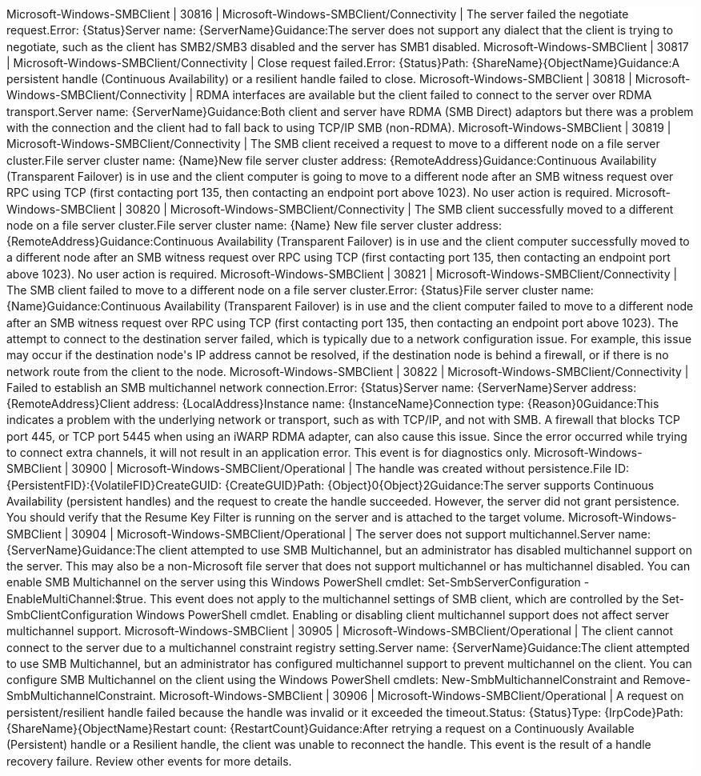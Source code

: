 Microsoft-Windows-SMBClient  |  30816     |  Microsoft-Windows-SMBClient/Connectivity           |  The server failed the negotiate request.Error: {Status}Server name: {ServerName}Guidance:The server does not support any dialect that the client is trying to negotiate, such as the client has SMB2/SMB3 disabled and the server has SMB1 disabled.
Microsoft-Windows-SMBClient  |  30817     |  Microsoft-Windows-SMBClient/Connectivity           |  Close request failed.Error: {Status}Path: {ShareName}{ObjectName}Guidance:A persistent handle (Continuous Availability) or a resilient handle failed to close.
Microsoft-Windows-SMBClient  |  30818     |  Microsoft-Windows-SMBClient/Connectivity           |  RDMA interfaces are available but the client failed to connect to the server over RDMA transport.Server name: {ServerName}Guidance:Both client and server have RDMA (SMB Direct) adaptors but there was a problem with the connection and the client had to fall back to using TCP/IP SMB (non-RDMA).
Microsoft-Windows-SMBClient  |  30819     |  Microsoft-Windows-SMBClient/Connectivity           |  The SMB client received a request to move to a different node on a file server cluster.File server cluster name: {Name}New file server cluster address: {RemoteAddress}Guidance:Continuous Availability (Transparent Failover) is in use and the client computer is going to move to a different node after an SMB witness request over RPC using TCP (first contacting port 135, then contacting an endpoint port above 1023). No user action is required.
Microsoft-Windows-SMBClient  |  30820     |  Microsoft-Windows-SMBClient/Connectivity           |  The SMB client successfully moved to a different node on a file server cluster.File server cluster name: {Name} New file server cluster address: {RemoteAddress}Guidance:Continuous Availability (Transparent Failover) is in use and the client computer successfully moved to a different node after an SMB witness request over RPC using TCP (first contacting port 135, then contacting an endpoint port above 1023). No user action is required.
Microsoft-Windows-SMBClient  |  30821     |  Microsoft-Windows-SMBClient/Connectivity           |  The SMB client failed to move to a different node on a file server cluster.Error: {Status}File server cluster name: {Name}Guidance:Continuous Availability (Transparent Failover) is in use and the client computer failed to move to a different node after an SMB witness request over RPC using TCP (first contacting port 135, then contacting an endpoint port above 1023). The attempt to connect to the destination server failed, which is typically due to a network configuration issue. For example, this issue may occur if the destination node's IP address cannot be resolved, if the destination node is behind a firewall, or if there is no network route from the client to the node.
Microsoft-Windows-SMBClient  |  30822     |  Microsoft-Windows-SMBClient/Connectivity           |  Failed to establish an SMB multichannel network connection.Error: {Status}Server name: {ServerName}Server address: {RemoteAddress}Client address: {LocalAddress}Instance name: {InstanceName}Connection type: {Reason}0Guidance:This indicates a problem with the underlying network or transport, such as with TCP/IP, and not with SMB. A firewall that blocks TCP port 445, or TCP port 5445 when using an iWARP RDMA adapter, can also cause this issue. Since the error occurred while trying to connect extra channels, it will not result in an application error. This event is for diagnostics only.
Microsoft-Windows-SMBClient  |  30900     |  Microsoft-Windows-SMBClient/Operational            |  The handle was created without persistence.File ID: {PersistentFID}:{VolatileFID}CreateGUID: {CreateGUID}Path: {Object}0{Object}2Guidance:The server supports Continuous Availability (persistent handles) and the request to create the handle succeeded. However, the server did not grant persistence. You should verify that the Resume Key Filter is running on the server and is attached to the target volume.
Microsoft-Windows-SMBClient  |  30904     |  Microsoft-Windows-SMBClient/Operational            |  The server does not support multichannel.Server name: {ServerName}Guidance:The client attempted to use SMB Multichannel, but an administrator has disabled multichannel support on the server. This may also be a non-Microsoft file server that does not support multichannel or has multichannel disabled. You can enable SMB Multichannel on the server using this Windows PowerShell cmdlet: Set-SmbServerConfiguration -EnableMultiChannel:$true. This event does not apply to the multichannel settings of SMB client, which are controlled by the Set-SmbClientConfiguration Windows PowerShell cmdlet. Enabling or disabling client multichannel support does not affect server multichannel support.
Microsoft-Windows-SMBClient  |  30905     |  Microsoft-Windows-SMBClient/Operational            |  The client cannot connect to the server due to a multichannel constraint registry setting.Server name: {ServerName}Guidance:The client attempted to use SMB Multichannel, but an administrator has configured multichannel support to prevent multichannel on the client. You can configure SMB Multichannel on the client using the Windows PowerShell cmdlets: New-SmbMultichannelConstraint and Remove-SmbMultichannelConstraint.
Microsoft-Windows-SMBClient  |  30906     |  Microsoft-Windows-SMBClient/Operational            |  A request on persistent/resilient handle failed because the handle was invalid or it exceeded the timeout.Status: {Status}Type: {IrpCode}Path: {ShareName}{ObjectName}Restart count: {RestartCount}Guidance:After retrying a request on a Continuously Available (Persistent) handle or a Resilient handle, the client was unable to reconnect the handle. This event is the result of a handle recovery failure. Review other events for more details.